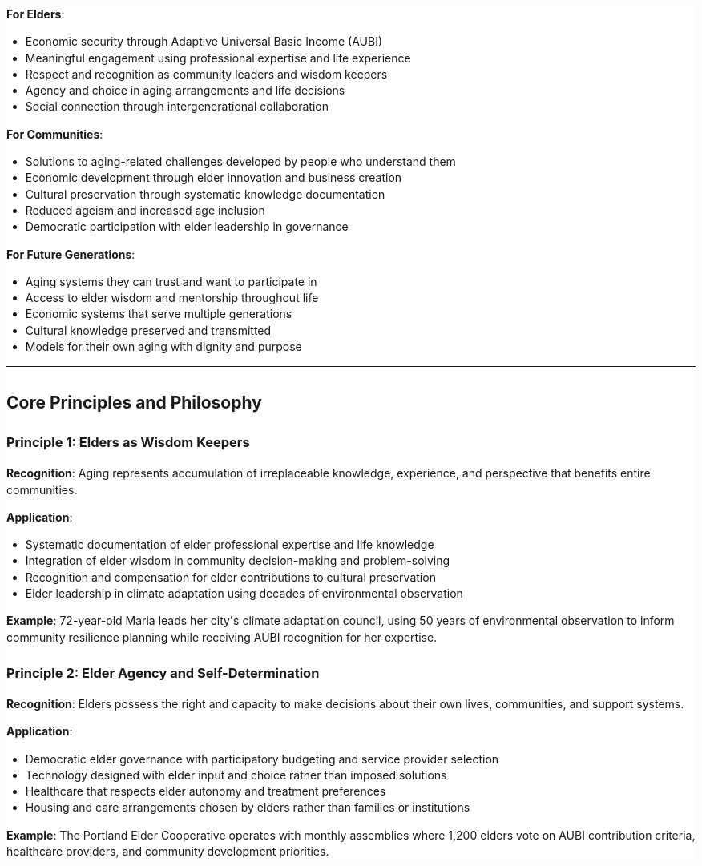 **For Elders**:
- Economic security through Adaptive Universal Basic Income (AUBI)
- Meaningful engagement using professional expertise and life experience
- Respect and recognition as community leaders and wisdom keepers
- Agency and choice in aging arrangements and life decisions
- Social connection through intergenerational collaboration

**For Communities**:
- Solutions to aging-related challenges developed by people who understand them
- Economic development through elder innovation and business creation
- Cultural preservation through systematic knowledge documentation
- Reduced ageism and increased age inclusion
- Democratic participation with elder leadership in governance

**For Future Generations**:
- Aging systems they can trust and want to participate in
- Access to elder wisdom and mentorship throughout life
- Economic systems that serve multiple generations
- Cultural knowledge preserved and transmitted
- Models for their own aging with dignity and purpose

---

## Core Principles and Philosophy

### Principle 1: Elders as Wisdom Keepers

**Recognition**: Aging represents accumulation of irreplaceable knowledge, experience, and perspective that benefits entire communities.

**Application**: 
- Systematic documentation of elder professional expertise and life knowledge
- Integration of elder wisdom in community decision-making and problem-solving
- Recognition and compensation for elder contributions to cultural preservation
- Elder leadership in climate adaptation using decades of environmental observation

**Example**: 72-year-old Maria leads her city's climate adaptation council, using 50 years of environmental observation to inform community resilience planning while receiving AUBI recognition for her expertise.

### Principle 2: Elder Agency and Self-Determination

**Recognition**: Elders possess the right and capacity to make decisions about their own lives, communities, and support systems.

**Application**:
- Democratic elder governance with participatory budgeting and service provider selection
- Technology designed with elder input and choice rather than imposed solutions
- Healthcare that respects elder autonomy and treatment preferences
- Housing and care arrangements chosen by elders rather than families or institutions

**Example**: The Portland Elder Cooperative operates with monthly assemblies where 1,200 elders vote on AUBI contribution criteria, healthcare providers, and community development priorities.
